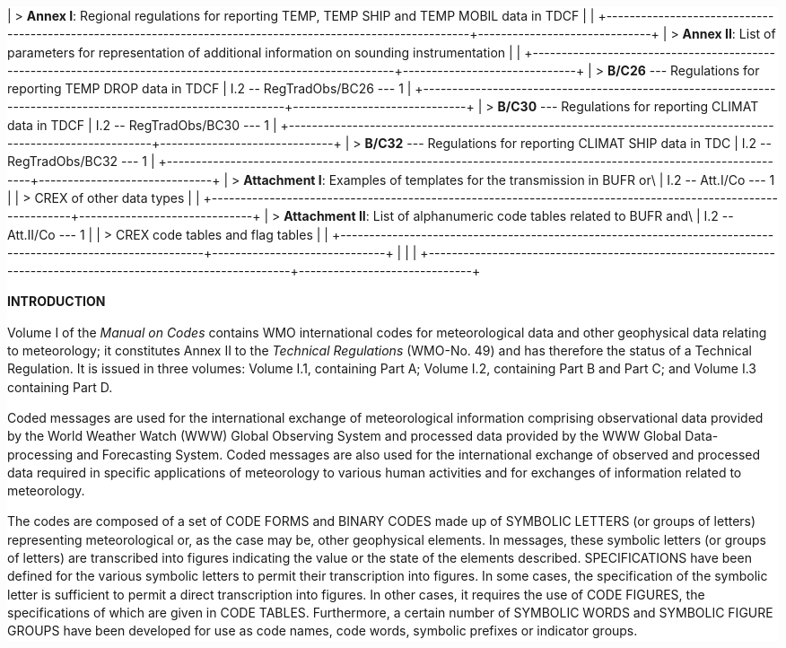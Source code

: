 | > **Annex I**: Regional regulations for reporting TEMP, TEMP SHIP and TEMP MOBIL data in TDCF               |                              |
+-------------------------------------------------------------------------------------------------------------+------------------------------+
| > **Annex II**: List of parameters for representation of additional information on sounding instrumentation |                              |
+-------------------------------------------------------------------------------------------------------------+------------------------------+
| > **B/C26** --- Regulations for reporting TEMP DROP data in TDCF                                            | I.2 -- RegTradObs/BC26 --- 1 |
+-------------------------------------------------------------------------------------------------------------+------------------------------+
| > **B/C30** --- Regulations for reporting CLIMAT data in TDCF                                               | I.2 -- RegTradObs/BC30 --- 1 |
+-------------------------------------------------------------------------------------------------------------+------------------------------+
| > **B/C32** --- Regulations for reporting CLIMAT SHIP data in TDC                                           | I.2 -- RegTradObs/BC32 --- 1 |
+-------------------------------------------------------------------------------------------------------------+------------------------------+
| > **Attachment I**: Examples of templates for the transmission in BUFR or\                                  | I.2 -- Att.I/Co --- 1        |
| > CREX of other data types                                                                                  |                              |
+-------------------------------------------------------------------------------------------------------------+------------------------------+
| > **Attachment II**: List of alphanumeric code tables related to BUFR and\                                  | I.2 -- Att.II/Co --- 1       |
| > CREX code tables and flag tables                                                                          |                              |
+-------------------------------------------------------------------------------------------------------------+------------------------------+
|                                                                                                             |                              |
+-------------------------------------------------------------------------------------------------------------+------------------------------+

**INTRODUCTION**

Volume I of the *Manual on Codes* contains WMO international codes for meteorological data and other geophysical data relating to meteorology; it constitutes Annex II to the *Technical Regulations* (WMO-No. 49) and has therefore the status of a Technical Regulation. It is issued in three volumes: Volume I.1, containing Part A; Volume I.2, containing Part B and Part C; and Volume I.3 containing Part D.

Coded messages are used for the international exchange of meteorological information comprising observational data provided by the World Weather Watch (WWW) Global Observing System and processed data provided by the WWW Global Data-processing and Forecasting System. Coded messages are also used for the international exchange of observed and processed data required in specific applications of meteorology to various human activities and for exchanges of information related to meteorology.

The codes are composed of a set of CODE FORMS and BINARY CODES made up of SYMBOLIC LETTERS (or groups of letters) representing meteorological or, as the case may be, other geophysical elements. In messages, these symbolic letters (or groups of letters) are transcribed into figures indicating the value or the state of the elements described. SPECIFICATIONS have been defined for the various symbolic letters to permit their transcription into figures. In some cases, the specification of the symbolic letter is sufficient to permit a direct transcription into figures. In other cases, it requires the use of CODE FIGURES, the specifications of which are given in CODE TABLES. Furthermore, a certain number of SYMBOLIC WORDS and SYMBOLIC FIGURE GROUPS have been developed for use as code names, code words, symbolic prefixes or indicator groups.
